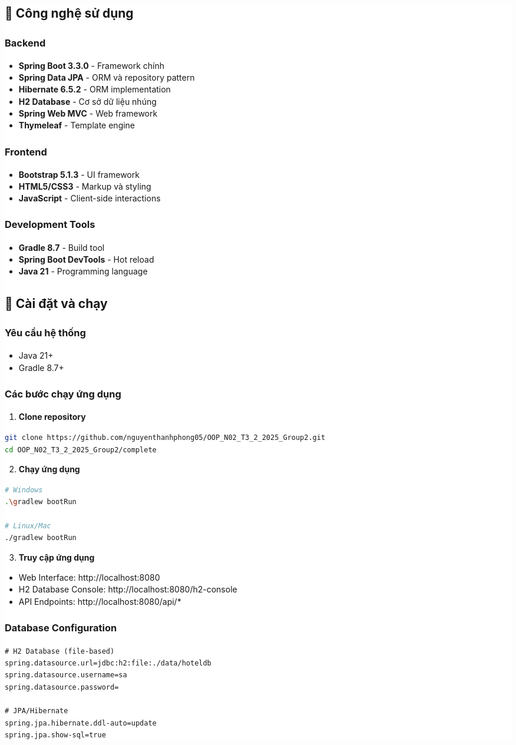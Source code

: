 ## 🚀 Công nghệ sử dụng

### Backend
- **Spring Boot 3.3.0** - Framework chính
- **Spring Data JPA** - ORM và repository pattern
- **Hibernate 6.5.2** - ORM implementation
- **H2 Database** - Cơ sở dữ liệu nhúng
- **Spring Web MVC** - Web framework
- **Thymeleaf** - Template engine

### Frontend
- **Bootstrap 5.1.3** - UI framework
- **HTML5/CSS3** - Markup và styling
- **JavaScript** - Client-side interactions

### Development Tools
- **Gradle 8.7** - Build tool
- **Spring Boot DevTools** - Hot reload
- **Java 21** - Programming language

## 🔧 Cài đặt và chạy

### Yêu cầu hệ thống
- Java 21+
- Gradle 8.7+

### Các bước chạy ứng dụng

1. **Clone repository**
```bash
git clone https://github.com/nguyenthanhphong05/OOP_N02_T3_2_2025_Group2.git
cd OOP_N02_T3_2_2025_Group2/complete
```

2. **Chạy ứng dụng**
```bash
# Windows
.\gradlew bootRun

# Linux/Mac
./gradlew bootRun
```

3. **Truy cập ứng dụng**
- Web Interface: http://localhost:8080
- H2 Database Console: http://localhost:8080/h2-console
- API Endpoints: http://localhost:8080/api/*

### Database Configuration
```properties
# H2 Database (file-based)
spring.datasource.url=jdbc:h2:file:./data/hoteldb
spring.datasource.username=sa
spring.datasource.password=

# JPA/Hibernate
spring.jpa.hibernate.ddl-auto=update
spring.jpa.show-sql=true
```
